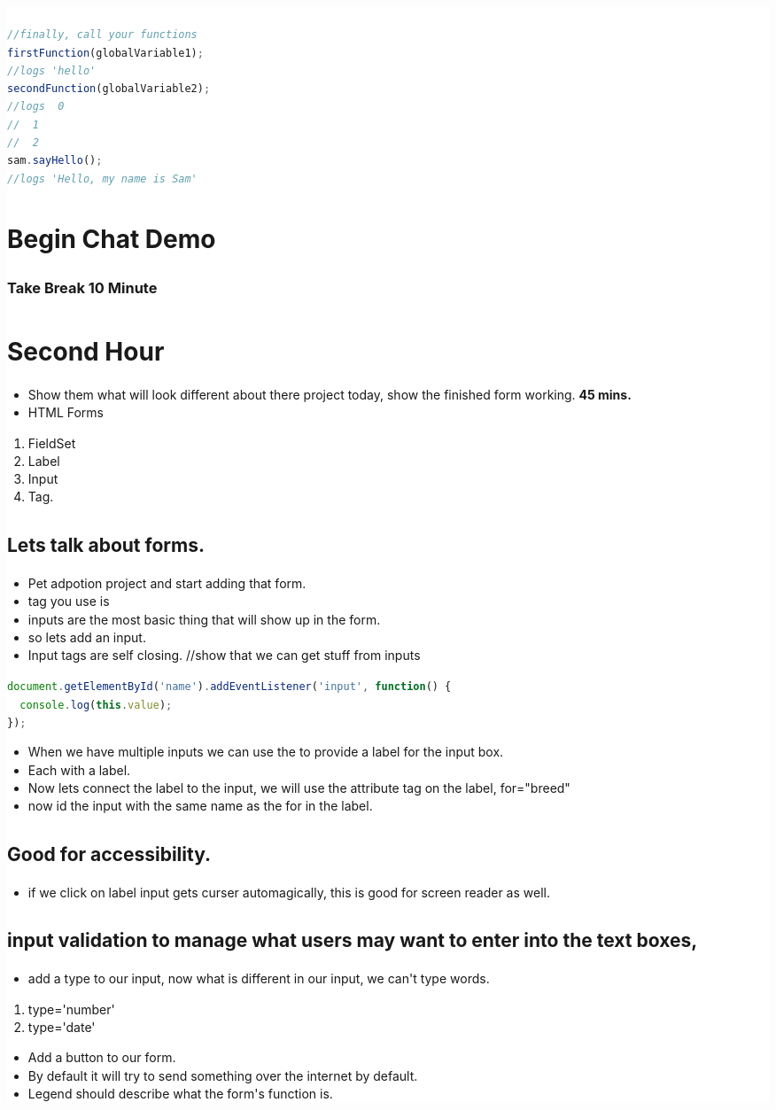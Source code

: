 ```javascript

//finally, call your functions
firstFunction(globalVariable1);
//logs 'hello'
secondFunction(globalVariable2);
//logs  0
//  1
//  2
sam.sayHello();
//logs 'Hello, my name is Sam'

```
# Begin Chat Demo




### Take Break 10 Minute





# Second Hour
- Show them what will look different about there project today, show the finished form working.
**45 mins.**
- HTML Forms
1. FieldSet
2. Label
3. Input
4. <form> Tag.

## Lets talk about forms. 
- Pet adpotion project and start adding that form. 
- tag you use is <form>
- inputs are the most basic thing that will show up in the form. 
- so lets add an input. 
- Input tags are self closing. 
//show that we can get stuff from inputs
```js
document.getElementById('name').addEventListener('input', function() {
  console.log(this.value);
});
```

- When we have multiple inputs we can use the <label> to provide a label for the input box. 
- Each with a label. 
- Now lets connect the label to the input, we will use the attribute tag on the label, for="breed" 
- now id the input with the same name as the for in the label. 
## Good for accessibility.
- if we click on label input gets curser automagically, this is good for screen reader as well. 
## input validation to manage what users may want to enter into the text boxes, 
- add a type to our input, now what is different in our input, we can't type words. 
1. type='number'
2. type='date'
- Add a button to our form. 
- By default it will try to send something over the internet by default. 
- Legend should describe what the form's function is. 